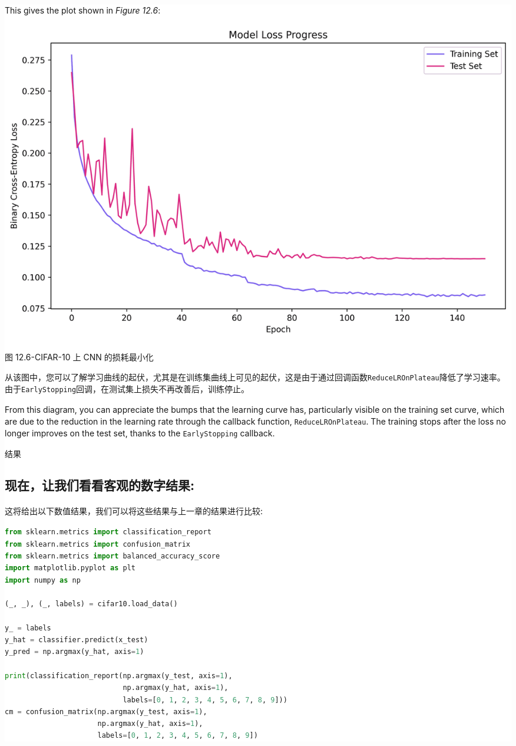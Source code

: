 This gives the plot shown in *Figure 12.6*:

![](img/cbf15643-e4bd-451a-86c6-1d71011cb5c4.png)

图 12.6-CIFAR-10 上 CNN 的损耗最小化

从该图中，您可以了解学习曲线的起伏，尤其是在训练集曲线上可见的起伏，这是由于通过回调函数`ReduceLROnPlateau`降低了学习速率。由于`EarlyStopping`回调，在测试集上损失不再改善后，训练停止。

From this diagram, you can appreciate the bumps that the learning curve has, particularly visible on the training set curve, which are due to the reduction in the learning rate through the callback function, `ReduceLROnPlateau`. The training stops after the loss no longer improves on the test set, thanks to the `EarlyStopping` callback.

结果

## 现在，让我们看看客观的数字结果:

这将给出以下数值结果，我们可以将这些结果与上一章的结果进行比较:

```py
from sklearn.metrics import classification_report
from sklearn.metrics import confusion_matrix
from sklearn.metrics import balanced_accuracy_score
import matplotlib.pyplot as plt
import numpy as np

(_, _), (_, labels) = cifar10.load_data()

y_ = labels
y_hat = classifier.predict(x_test)
y_pred = np.argmax(y_hat, axis=1)

print(classification_report(np.argmax(y_test, axis=1), 
                            np.argmax(y_hat, axis=1), 
                            labels=[0, 1, 2, 3, 4, 5, 6, 7, 8, 9]))
cm = confusion_matrix(np.argmax(y_test, axis=1), 
                      np.argmax(y_hat, axis=1), 
                      labels=[0, 1, 2, 3, 4, 5, 6, 7, 8, 9])
```